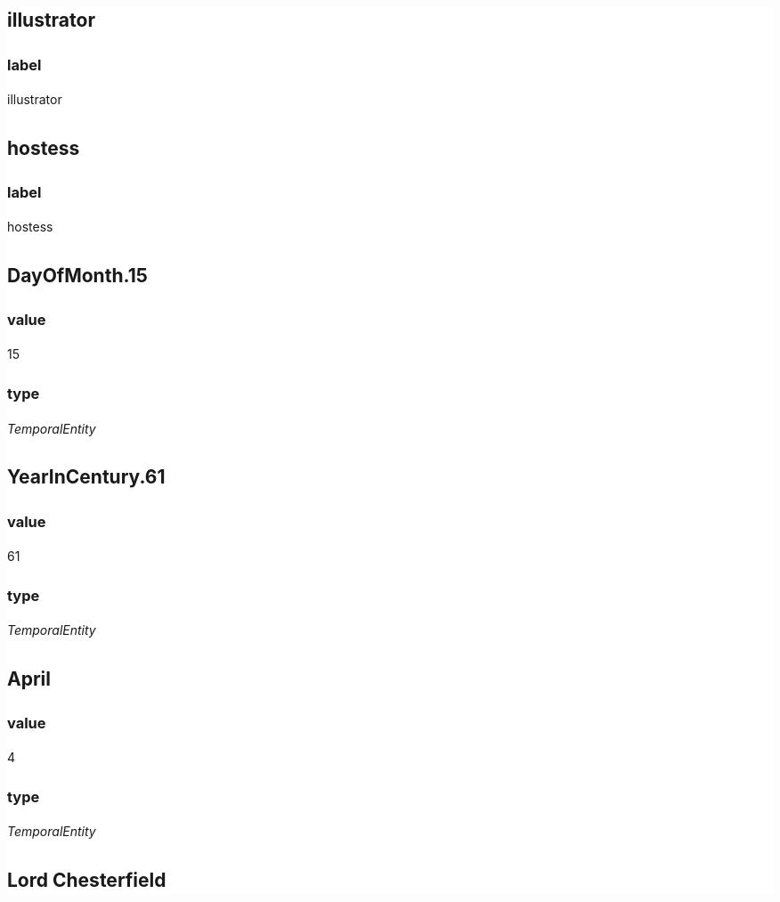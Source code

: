 ## illustrator

### label


illustrator

## hostess

### label


hostess

## DayOfMonth.15

### value


15

### type


*TemporalEntity*

## YearInCentury.61

### value


61

### type


*TemporalEntity*

## April

### value


4

### type


*TemporalEntity*

## Lord Chesterfield
